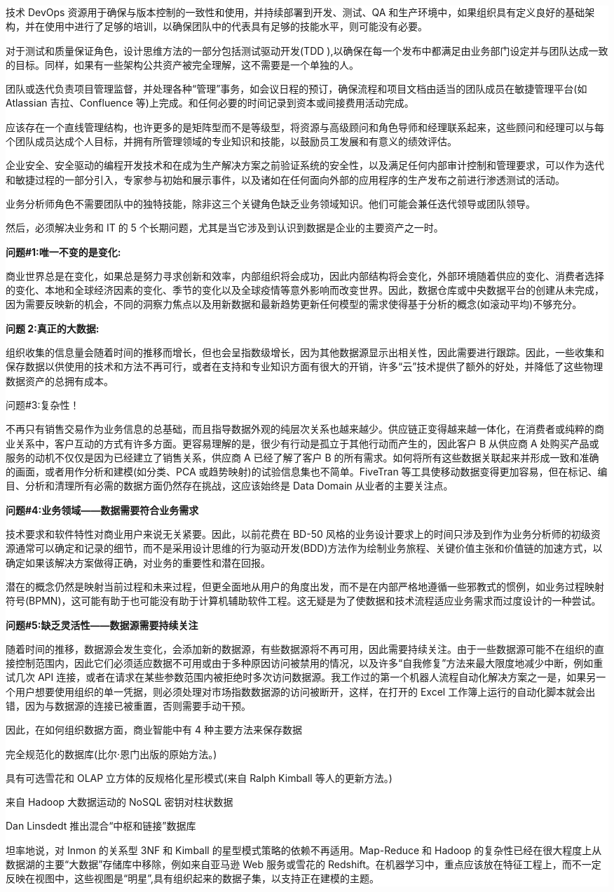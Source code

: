技术 DevOps 资源用于确保与版本控制的一致性和使用，并持续部署到开发、测试、QA 和生产环境中，如果组织具有定义良好的基础架构，并在使用中进行了足够的培训，以确保团队中的代表具有足够的技能水平，则可能没有必要。

对于测试和质量保证角色，设计思维方法的一部分包括测试驱动开发(TDD ),以确保在每一个发布中都满足由业务部门设定并与团队达成一致的目标。同样，如果有一些架构公共资产被完全理解，这不需要是一个单独的人。

团队或迭代负责项目管理监督，并处理各种“管理”事务，如会议日程的预订，确保流程和项目文档由适当的团队成员在敏捷管理平台(如 Atlassian 吉拉、Confluence 等)上完成。和任何必要的时间记录到资本或间接费用活动完成。

应该存在一个直线管理结构，也许更多的是矩阵型而不是等级型，将资源与高级顾问和角色导师和经理联系起来，这些顾问和经理可以与每个团队成员达成个人目标，并拥有所管理领域的专业知识和技能，以鼓励员工发展和有意义的绩效评估。

企业安全、安全驱动的编程开发技术和在成为生产解决方案之前验证系统的安全性，以及满足任何内部审计控制和管理要求，可以作为迭代和敏捷过程的一部分引入，专家参与初始和展示事件，以及诸如在任何面向外部的应用程序的生产发布之前进行渗透测试的活动。

业务分析师角色不需要团队中的独特技能，除非这三个关键角色缺乏业务领域知识。他们可能会兼任迭代领导或团队领导。

然后，必须解决业务和 IT 的 5 个长期问题，尤其是当它涉及到认识到数据是企业的主要资产之一时。

**问题#1:唯一不变的是变化:**

商业世界总是在变化，如果总是努力寻求创新和效率，内部组织将会成功，因此内部结构将会变化，外部环境随着供应的变化、消费者选择的变化、本地和全球经济因素的变化、季节的变化以及全球疫情等意外影响而改变世界。因此，数据仓库或中央数据平台的创建从未完成，因为需要反映新的机会，不同的洞察力焦点以及用新数据和最新趋势更新任何模型的需求使得基于分析的概念(如滚动平均)不够充分。

**问题 2:真正的大数据:**

组织收集的信息量会随着时间的推移而增长，但也会呈指数级增长，因为其他数据源显示出相关性，因此需要进行跟踪。因此，一些收集和保存数据以供使用的技术和方法不再可行，或者在支持和专业知识方面有很大的开销，许多“云”技术提供了额外的好处，并降低了这些物理数据资产的总拥有成本。

问题#3:复杂性！

不再只有销售交易作为业务信息的总基础，而且指导数据外观的纯层次关系也越来越少。供应链正变得越来越一体化，在消费者或纯粹的商业关系中，客户互动的方式有许多方面。更容易理解的是，很少有行动是孤立于其他行动而产生的，因此客户 B 从供应商 A 处购买产品或服务的动机不仅仅是因为已经建立了销售关系，供应商 A 已经了解了客户 B 的所有需求。如何将所有这些数据关联起来并形成一致和准确的画面，或者用作分析和建模(如分类、PCA 或趋势映射)的试验信息集也不简单。FiveTran 等工具使移动数据变得更加容易，但在标记、编目、分析和清理所有必需的数据方面仍然存在挑战，这应该始终是 Data Domain 从业者的主要关注点。

**问题#4:业务领域——数据需要符合业务需求**

技术要求和软件特性对商业用户来说无关紧要。因此，以前花费在 BD-50 风格的业务设计要求上的时间只涉及到作为业务分析师的初级资源通常可以确定和记录的细节，而不是采用设计思维的行为驱动开发(BDD)方法作为绘制业务旅程、关键价值主张和价值链的加速方式，以确定如果该解决方案做得正确，对业务的重要性和潜在回报。

潜在的概念仍然是映射当前过程和未来过程，但更全面地从用户的角度出发，而不是在内部严格地遵循一些邪教式的惯例，如业务过程映射符号(BPMN)，这可能有助于也可能没有助于计算机辅助软件工程。这无疑是为了使数据和技术流程适应业务需求而过度设计的一种尝试。

**问题#5:缺乏灵活性——数据源需要持续关注**

随着时间的推移，数据源会发生变化，会添加新的数据源，有些数据源将不再可用，因此需要持续关注。由于一些数据源可能不在组织的直接控制范围内，因此它们必须适应数据不可用或由于多种原因访问被禁用的情况，以及许多“自我修复”方法来最大限度地减少中断，例如重试几次 API 连接，或者在请求在某些参数范围内被拒绝时多次访问数据源。我工作过的第一个机器人流程自动化解决方案之一是，如果另一个用户想要使用组织的单一凭据，则必须处理对市场指数数据源的访问被断开，这样，在打开的 Excel 工作簿上运行的自动化脚本就会出错，因为与数据源的连接已被重置，否则需要手动干预。

因此，在如何组织数据方面，商业智能中有 4 种主要方法来保存数据

完全规范化的数据库(比尔·恩门出版的原始方法。)

具有可选雪花和 OLAP 立方体的反规格化星形模式(来自 Ralph Kimball 等人的更新方法。)

来自 Hadoop 大数据运动的 NoSQL 密钥对柱状数据

Dan Linsdedt 推出混合“中枢和链接”数据库

坦率地说，对 Inmon 的关系型 3NF 和 Kimball 的星型模式策略的依赖不再适用。Map-Reduce 和 Hadoop 的复杂性已经在很大程度上从数据湖的主要“大数据”存储库中移除，例如来自亚马逊 Web 服务或雪花的 Redshift。在机器学习中，重点应该放在特征工程上，而不一定反映在视图中，这些视图是“明星”,具有组织起来的数据子集，以支持正在建模的主题。

